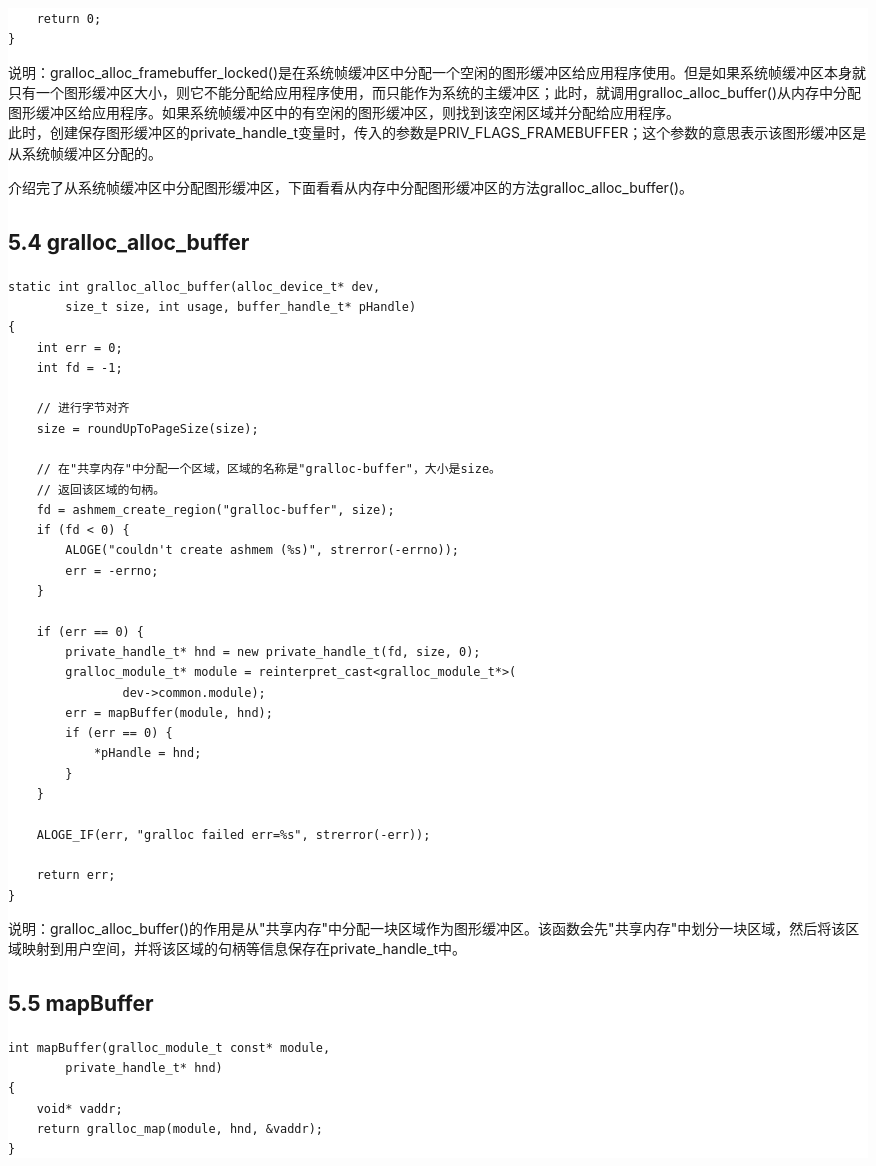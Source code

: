         return 0;
    }

说明：gralloc_alloc_framebuffer_locked()是在系统帧缓冲区中分配一个空闲的图形缓冲区给应用程序使用。但是如果系统帧缓冲区本身就只有一个图形缓冲区大小，则它不能分配给应用程序使用，而只能作为系统的主缓冲区；此时，就调用gralloc_alloc_buffer()从内存中分配图形缓冲区给应用程序。如果系统帧缓冲区中的有空闲的图形缓冲区，则找到该空闲区域并分配给应用程序。  
此时，创建保存图形缓冲区的private_handle_t变量时，传入的参数是PRIV_FLAGS_FRAMEBUFFER；这个参数的意思表示该图形缓冲区是从系统帧缓冲区分配的。

介绍完了从系统帧缓冲区中分配图形缓冲区，下面看看从内存中分配图形缓冲区的方法gralloc_alloc_buffer()。


<a name="anchor5_4"></a>
## 5.4 gralloc_alloc_buffer

    static int gralloc_alloc_buffer(alloc_device_t* dev,
            size_t size, int usage, buffer_handle_t* pHandle)
    {
        int err = 0;
        int fd = -1;

        // 进行字节对齐
        size = roundUpToPageSize(size);

        // 在"共享内存"中分配一个区域，区域的名称是"gralloc-buffer"，大小是size。
        // 返回该区域的句柄。
        fd = ashmem_create_region("gralloc-buffer", size);
        if (fd < 0) {
            ALOGE("couldn't create ashmem (%s)", strerror(-errno));
            err = -errno;
        }

        if (err == 0) {
            private_handle_t* hnd = new private_handle_t(fd, size, 0);
            gralloc_module_t* module = reinterpret_cast<gralloc_module_t*>(
                    dev->common.module);
            err = mapBuffer(module, hnd);
            if (err == 0) {
                *pHandle = hnd;
            }
        }

        ALOGE_IF(err, "gralloc failed err=%s", strerror(-err));

        return err;
    }

说明：gralloc_alloc_buffer()的作用是从"共享内存"中分配一块区域作为图形缓冲区。该函数会先"共享内存"中划分一块区域，然后将该区域映射到用户空间，并将该区域的句柄等信息保存在private_handle_t中。

<a name="anchor5_5"></a>
## 5.5 mapBuffer

    int mapBuffer(gralloc_module_t const* module,
            private_handle_t* hnd)
    {
        void* vaddr;
        return gralloc_map(module, hnd, &vaddr);
    }
